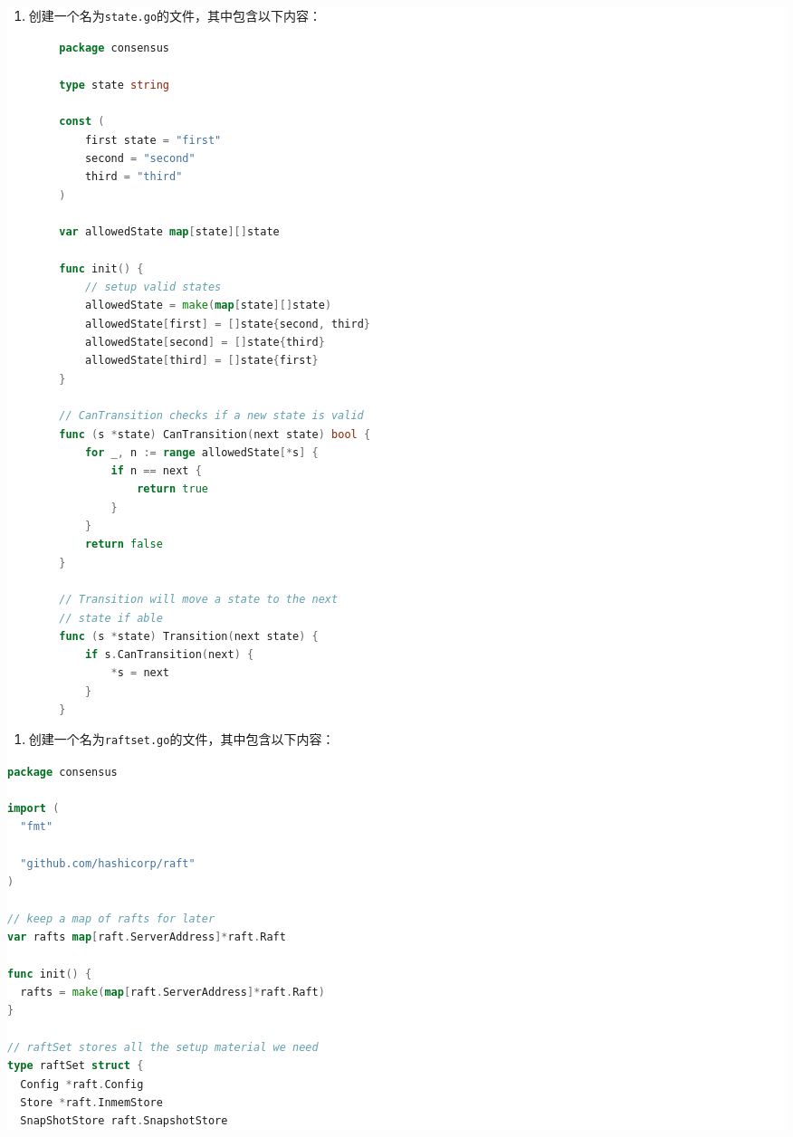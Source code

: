 1.  创建一个名为`state.go`的文件，其中包含以下内容：

```go
        package consensus

        type state string

        const (
            first state = "first"
            second = "second"
            third = "third"
        )

        var allowedState map[state][]state

        func init() {
            // setup valid states
            allowedState = make(map[state][]state)
            allowedState[first] = []state{second, third}
            allowedState[second] = []state{third}
            allowedState[third] = []state{first}
        }

        // CanTransition checks if a new state is valid
        func (s *state) CanTransition(next state) bool {
            for _, n := range allowedState[*s] {
                if n == next {
                    return true
                }
            }
            return false
        }

        // Transition will move a state to the next
        // state if able
        func (s *state) Transition(next state) {
            if s.CanTransition(next) {
                *s = next
            }
        }
```

1.  创建一个名为`raftset.go`的文件，其中包含以下内容：

```go
package consensus

import (
  "fmt"

  "github.com/hashicorp/raft"
)

// keep a map of rafts for later
var rafts map[raft.ServerAddress]*raft.Raft

func init() {
  rafts = make(map[raft.ServerAddress]*raft.Raft)
}

// raftSet stores all the setup material we need
type raftSet struct {
  Config *raft.Config
  Store *raft.InmemStore
  SnapShotStore raft.SnapshotStore
```